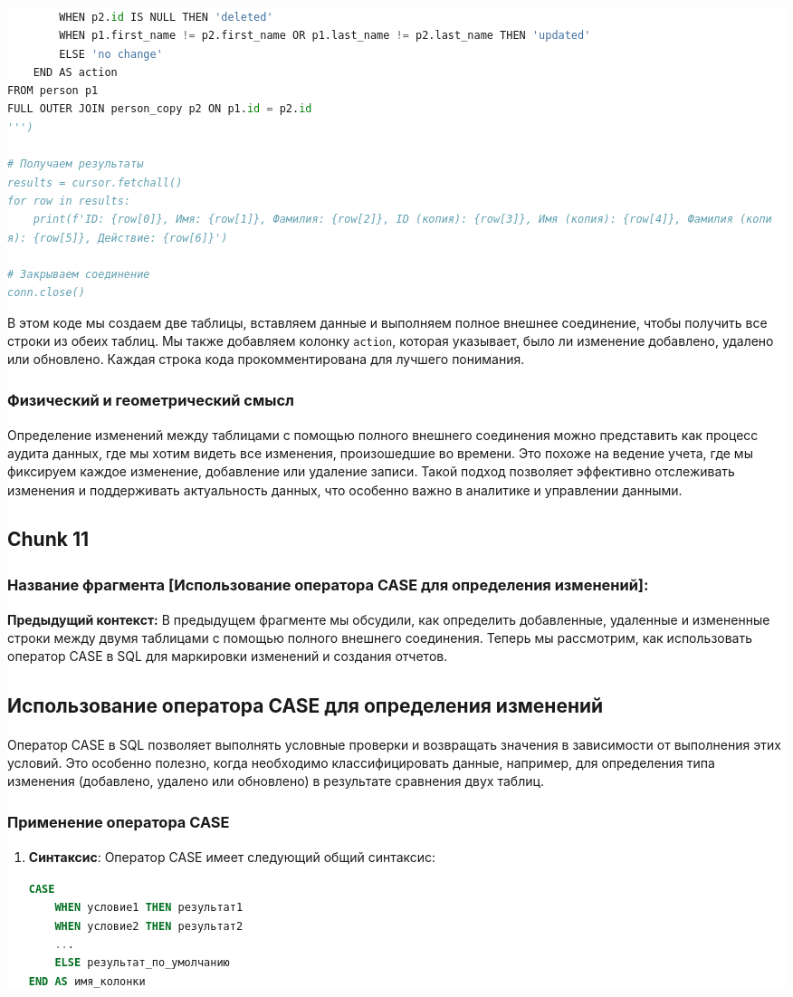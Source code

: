```python
        WHEN p2.id IS NULL THEN 'deleted'
        WHEN p1.first_name != p2.first_name OR p1.last_name != p2.last_name THEN 'updated'
        ELSE 'no change'
    END AS action
FROM person p1
FULL OUTER JOIN person_copy p2 ON p1.id = p2.id
''')

# Получаем результаты
results = cursor.fetchall()
for row in results:
    print(f'ID: {row[0]}, Имя: {row[1]}, Фамилия: {row[2]}, ID (копия): {row[3]}, Имя (копия): {row[4]}, Фамилия (копия): {row[5]}, Действие: {row[6]}')

# Закрываем соединение
conn.close()
```

В этом коде мы создаем две таблицы, вставляем данные и выполняем полное внешнее соединение, чтобы получить все строки из обеих таблиц. Мы также добавляем колонку `action`, которая указывает, было ли изменение добавлено, удалено или обновлено. Каждая строка кода прокомментирована для лучшего понимания.

### Физический и геометрический смысл

Определение изменений между таблицами с помощью полного внешнего соединения можно представить как процесс аудита данных, где мы хотим видеть все изменения, произошедшие во времени. Это похоже на ведение учета, где мы фиксируем каждое изменение, добавление или удаление записи. Такой подход позволяет эффективно отслеживать изменения и поддерживать актуальность данных, что особенно важно в аналитике и управлении данными.

## Chunk 11
### **Название фрагмента [Использование оператора CASE для определения изменений]:**

**Предыдущий контекст:** В предыдущем фрагменте мы обсудили, как определить добавленные, удаленные и измененные строки между двумя таблицами с помощью полного внешнего соединения. Теперь мы рассмотрим, как использовать оператор CASE в SQL для маркировки изменений и создания отчетов.

## **Использование оператора CASE для определения изменений**

Оператор CASE в SQL позволяет выполнять условные проверки и возвращать значения в зависимости от выполнения этих условий. Это особенно полезно, когда необходимо классифицировать данные, например, для определения типа изменения (добавлено, удалено или обновлено) в результате сравнения двух таблиц.

### Применение оператора CASE

1. **Синтаксис**: Оператор CASE имеет следующий общий синтаксис:
   ```sql
   CASE 
       WHEN условие1 THEN результат1
       WHEN условие2 THEN результат2
       ...
       ELSE результат_по_умолчанию
   END AS имя_колонки
   ```
